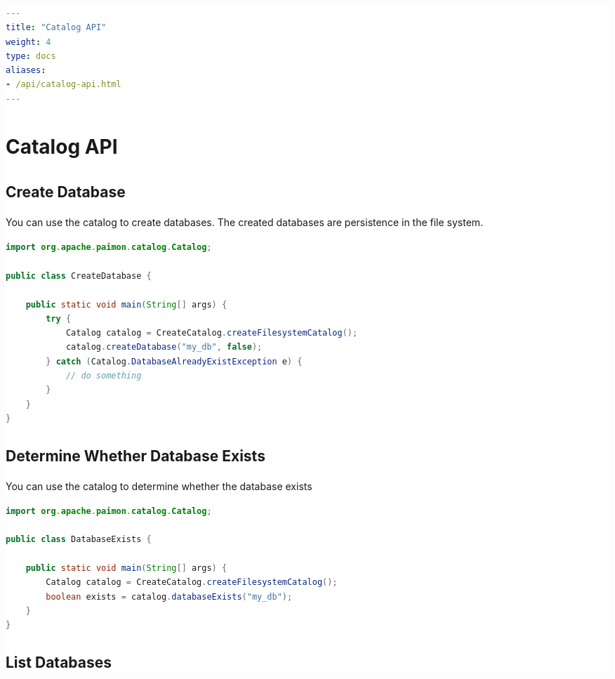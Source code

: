 ```yaml
---
title: "Catalog API"
weight: 4
type: docs
aliases:
- /api/catalog-api.html
---
```



# Catalog API

## Create Database

You can use the catalog to create databases. The created databases are persistence in the file system.

```java
import org.apache.paimon.catalog.Catalog;

public class CreateDatabase {

    public static void main(String[] args) {
        try {
            Catalog catalog = CreateCatalog.createFilesystemCatalog();
            catalog.createDatabase("my_db", false);
        } catch (Catalog.DatabaseAlreadyExistException e) {
            // do something
        }
    }
}
```

## Determine Whether Database Exists

You can use the catalog to determine whether the database exists

```java
import org.apache.paimon.catalog.Catalog;

public class DatabaseExists {

    public static void main(String[] args) {
        Catalog catalog = CreateCatalog.createFilesystemCatalog();
        boolean exists = catalog.databaseExists("my_db");
    }
}
```

## List Databases
